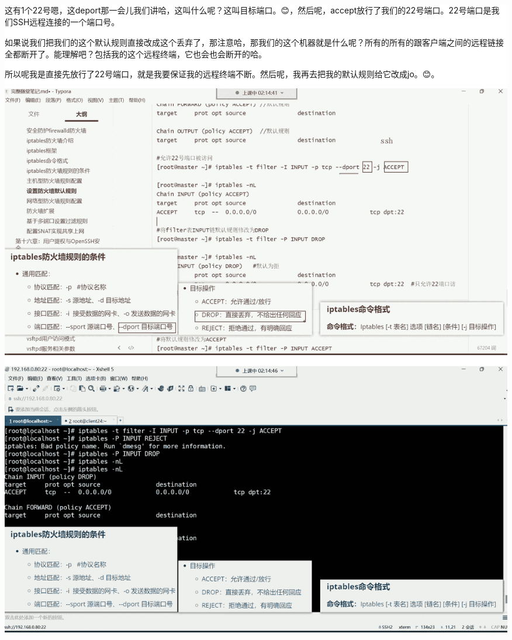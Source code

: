 这有1个22号嗯，这deport那一会儿我们讲哈，这叫什么呢？这叫目标端口。😊，然后呢，accept放行了我们的22号端口。22号端口是我们SSH远程连接的一个端口号。

如果说我们把我们的这个默认规则直接改成这个丢弃了，那注意哈，那我们的这个机器就是什么呢？所有的所有的跟客户端之间的远程链接全都断开了。能理解吧？包括我的这个远程终端，它也会也会断开的哈。

所以呢我是直接先放行了22号端口，就是我要保证我的远程终端不断。然后呢，我再去把我的默认规则给它改成jo。😊。



![](img/b22b0b778424416cca1eb7acfc7fc50a_92.png)

![](img/b22b0b778424416cca1eb7acfc7fc50a_93.png)
